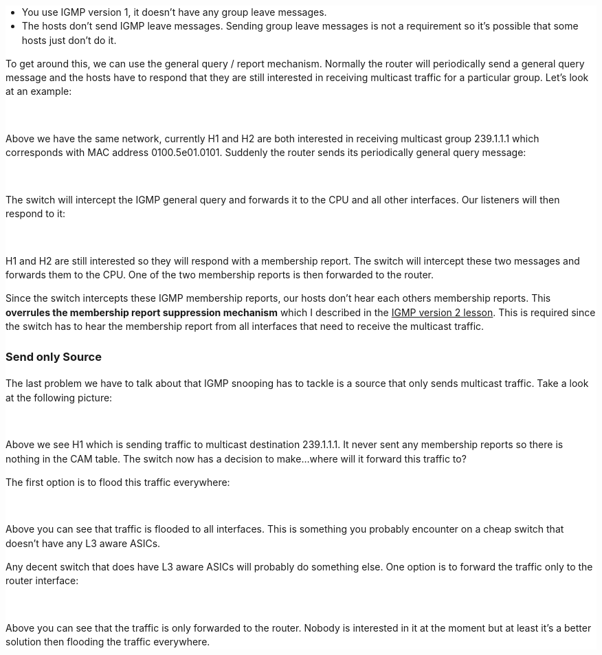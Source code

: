* You use IGMP version 1, it doesn’t have any group leave messages.
* The hosts don’t send IGMP leave messages. Sending group leave messages is not a requirement so it’s possible that some hosts just don’t do it.

To get around this, we can use the general query / report mechanism. Normally the router will periodically send a general query message and the hosts have to respond that they are still interested in receiving multicast traffic for a particular group. Let’s look at an example:

<figure><img src="https://cdn.networklessons.com/wp-content/uploads/2015/11/multicast-igmp-snooping-two-hosts.png" alt=""><figcaption></figcaption></figure>

Above we have the same network, currently H1 and H2 are both interested in receiving multicast group 239.1.1.1 which corresponds with MAC address 0100.5e01.0101. Suddenly the router sends its periodically general query message:

<figure><img src="https://cdn.networklessons.com/wp-content/uploads/2015/11/multicast-igmp-snooping-general-query-from-router.png" alt=""><figcaption></figcaption></figure>

The switch will intercept the IGMP general query and forwards it to the CPU and all other interfaces. Our listeners will then respond to it:

<figure><img src="https://cdn.networklessons.com/wp-content/uploads/2015/11/multicast-igmp-snooping-two-membership-reports.png" alt=""><figcaption></figcaption></figure>

H1 and H2 are still interested so they will respond with a membership report. The switch will intercept these two messages and forwards them to the CPU. One of the two membership reports is then forwarded to the router.

Since the switch intercepts these IGMP membership reports, our hosts don’t hear each others membership reports. This **overrules the membership report suppression mechanism** which I described in the [IGMP version 2 lesson](https://networklessons.com/cisco/ccnp-encor-350-401/igmp-version-2). This is required since the switch has to hear the membership report from all interfaces that need to receive the multicast traffic.

### Send only Source

The last problem we have to talk about that IGMP snooping has to tackle is a source that only sends multicast traffic. Take a look at the following picture:

<figure><img src="https://cdn.networklessons.com/wp-content/uploads/2015/11/multicast-igmp-snooping-send-only-source.png" alt=""><figcaption></figcaption></figure>

Above we see H1 which is sending traffic to multicast destination 239.1.1.1. It never sent any membership reports so there is nothing in the CAM table. The switch now has a decision to make…where will it forward this traffic to?

The first option is to flood this traffic everywhere:

<figure><img src="https://cdn.networklessons.com/wp-content/uploads/2015/11/multicast-igmp-snooping-send-only-source-flooded.png" alt=""><figcaption></figcaption></figure>

Above you can see that traffic is flooded to all interfaces. This is something you probably encounter on a cheap switch that doesn’t have any L3 aware ASICs.

Any decent switch that does have L3 aware ASICs will probably do something else. One option is to forward the traffic only to the router interface:

<figure><img src="https://cdn.networklessons.com/wp-content/uploads/2015/11/multicast-igmp-snooping-send-only-source-restricted.png" alt=""><figcaption></figcaption></figure>

Above you can see that the traffic is only forwarded to the router. Nobody is interested in it at the moment but at least it’s a better solution then flooding the traffic everywhere.
